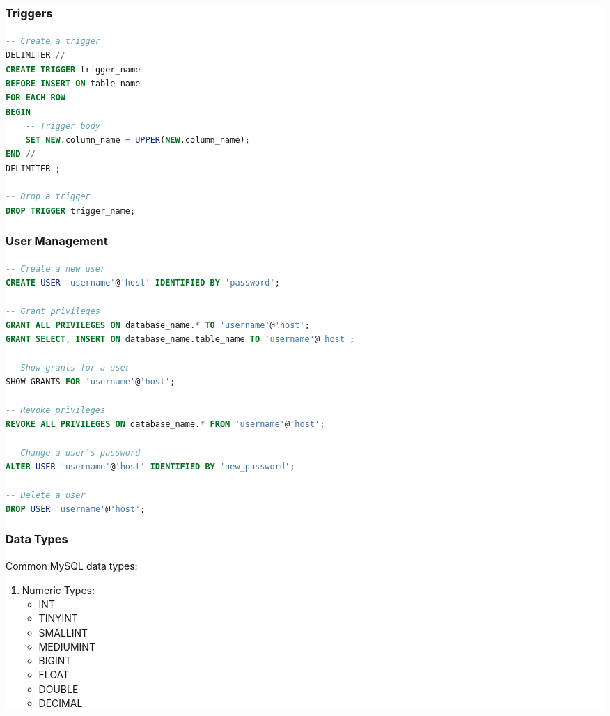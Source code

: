 ### Triggers

```sql
-- Create a trigger
DELIMITER //
CREATE TRIGGER trigger_name
BEFORE INSERT ON table_name
FOR EACH ROW
BEGIN
    -- Trigger body
    SET NEW.column_name = UPPER(NEW.column_name);
END //
DELIMITER ;

-- Drop a trigger
DROP TRIGGER trigger_name;
```

### User Management

```sql
-- Create a new user
CREATE USER 'username'@'host' IDENTIFIED BY 'password';

-- Grant privileges
GRANT ALL PRIVILEGES ON database_name.* TO 'username'@'host';
GRANT SELECT, INSERT ON database_name.table_name TO 'username'@'host';

-- Show grants for a user
SHOW GRANTS FOR 'username'@'host';

-- Revoke privileges
REVOKE ALL PRIVILEGES ON database_name.* FROM 'username'@'host';

-- Change a user's password
ALTER USER 'username'@'host' IDENTIFIED BY 'new_password';

-- Delete a user
DROP USER 'username'@'host';
```

### Data Types

Common MySQL data types:

1. Numeric Types:
   - INT
   - TINYINT
   - SMALLINT
   - MEDIUMINT
   - BIGINT
   - FLOAT
   - DOUBLE
   - DECIMAL
